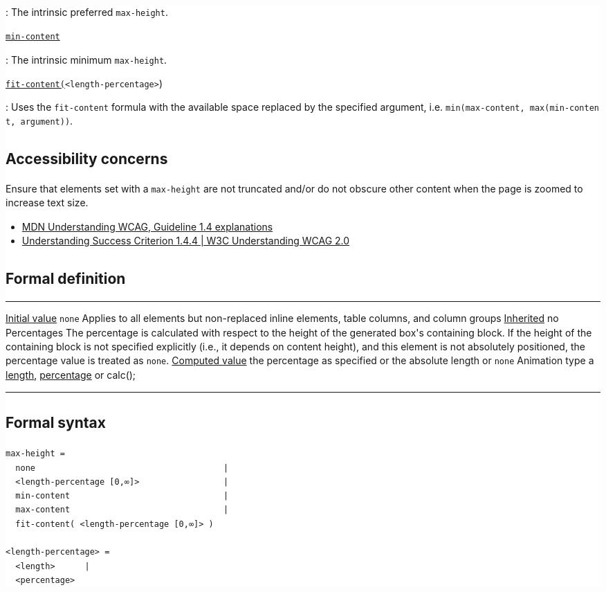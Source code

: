 :   The intrinsic preferred `max-height`.

[`min-content`](#min-content)

:   The intrinsic minimum `max-height`.

[`fit-content(`](#fit-content)`<length-percentage>`)

:   Uses the `fit-content` formula with the available space replaced by
    the specified argument, i.e.
    `min(max-content, max(min-content, argument))`.

Accessibility concerns
----------------------

Ensure that elements set with a `max-height` are not truncated and/or do
not obscure other content when the page is zoomed to increase text size.

- [MDN Understanding WCAG, Guideline 1.4
    explanations](https://developer.mozilla.org/en-US/docs/Web/Accessibility/Understanding_WCAG/Perceivable#guideline_1.4_make_it_easier_for_users_to_see_and_hear_content_including_separating_foreground_from_background)
- [Understanding Success Criterion 1.4.4 \| W3C Understanding WCAG
    2.0](https://www.w3.org/TR/UNDERSTANDING-WCAG20/visual-audio-contrast-scale.html)

Formal definition
-----------------

  ---------------------------------- -----------------------------------------------------------------------------------------------------------------------------------------------------------------------------------------------------------------------------------------------------------------------------------------------------
  [Initial value](initial_value.md)     `none`
  Applies to                         all elements but non-replaced inline elements, table columns, and column groups
  [Inherited](inheritance.md)           no
  Percentages                        The percentage is calculated with respect to the height of the generated box\'s containing block. If the height of the containing block is not specified explicitly (i.e., it depends on content height), and this element is not absolutely positioned, the percentage value is treated as `none`.
  [Computed value](computed_value.md)   the percentage as specified or the absolute length or `none`
  Animation type                     a [length](length.md#interpolation), [percentage](percentage.md#interpolation) or calc();
  ---------------------------------- -----------------------------------------------------------------------------------------------------------------------------------------------------------------------------------------------------------------------------------------------------------------------------------------------------

Formal syntax
-------------

```
max-height = 
  none                                      |
  <length-percentage [0,∞]>                 |
  min-content                               |
  max-content                               |
  fit-content( <length-percentage [0,∞]> )  

<length-percentage> = 
  <length>      |
  <percentage>  
```
